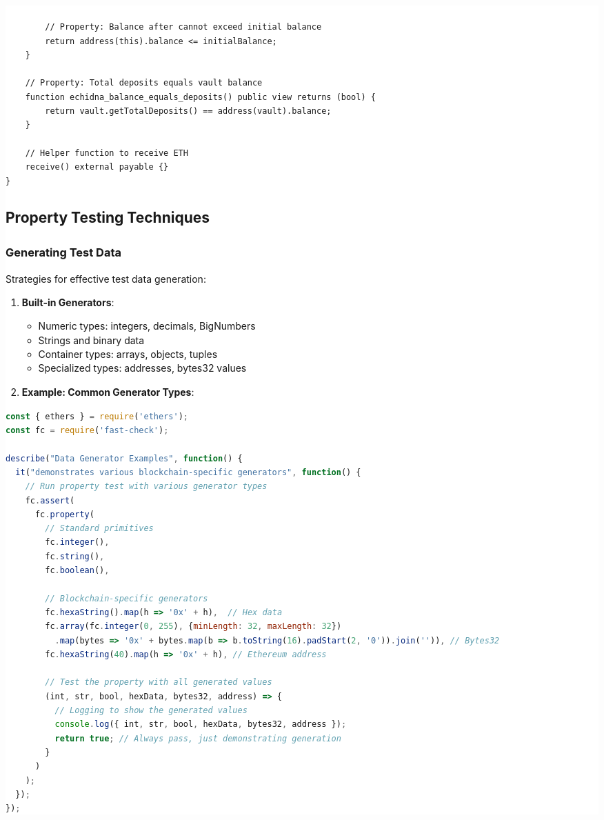 ```solidity
        
        // Property: Balance after cannot exceed initial balance
        return address(this).balance <= initialBalance;
    }
    
    // Property: Total deposits equals vault balance
    function echidna_balance_equals_deposits() public view returns (bool) {
        return vault.getTotalDeposits() == address(vault).balance;
    }
    
    // Helper function to receive ETH
    receive() external payable {}
}
```

## Property Testing Techniques

### Generating Test Data

Strategies for effective test data generation:

1. **Built-in Generators**:
   - Numeric types: integers, decimals, BigNumbers
   - Strings and binary data
   - Container types: arrays, objects, tuples
   - Specialized types: addresses, bytes32 values

2. **Example: Common Generator Types**:

```javascript
const { ethers } = require('ethers');
const fc = require('fast-check');

describe("Data Generator Examples", function() {
  it("demonstrates various blockchain-specific generators", function() {
    // Run property test with various generator types
    fc.assert(
      fc.property(
        // Standard primitives
        fc.integer(),
        fc.string(),
        fc.boolean(),
        
        // Blockchain-specific generators
        fc.hexaString().map(h => '0x' + h),  // Hex data
        fc.array(fc.integer(0, 255), {minLength: 32, maxLength: 32})
          .map(bytes => '0x' + bytes.map(b => b.toString(16).padStart(2, '0')).join('')), // Bytes32
        fc.hexaString(40).map(h => '0x' + h), // Ethereum address
        
        // Test the property with all generated values
        (int, str, bool, hexData, bytes32, address) => {
          // Logging to show the generated values
          console.log({ int, str, bool, hexData, bytes32, address });
          return true; // Always pass, just demonstrating generation
        }
      )
    );
  });
});
```
